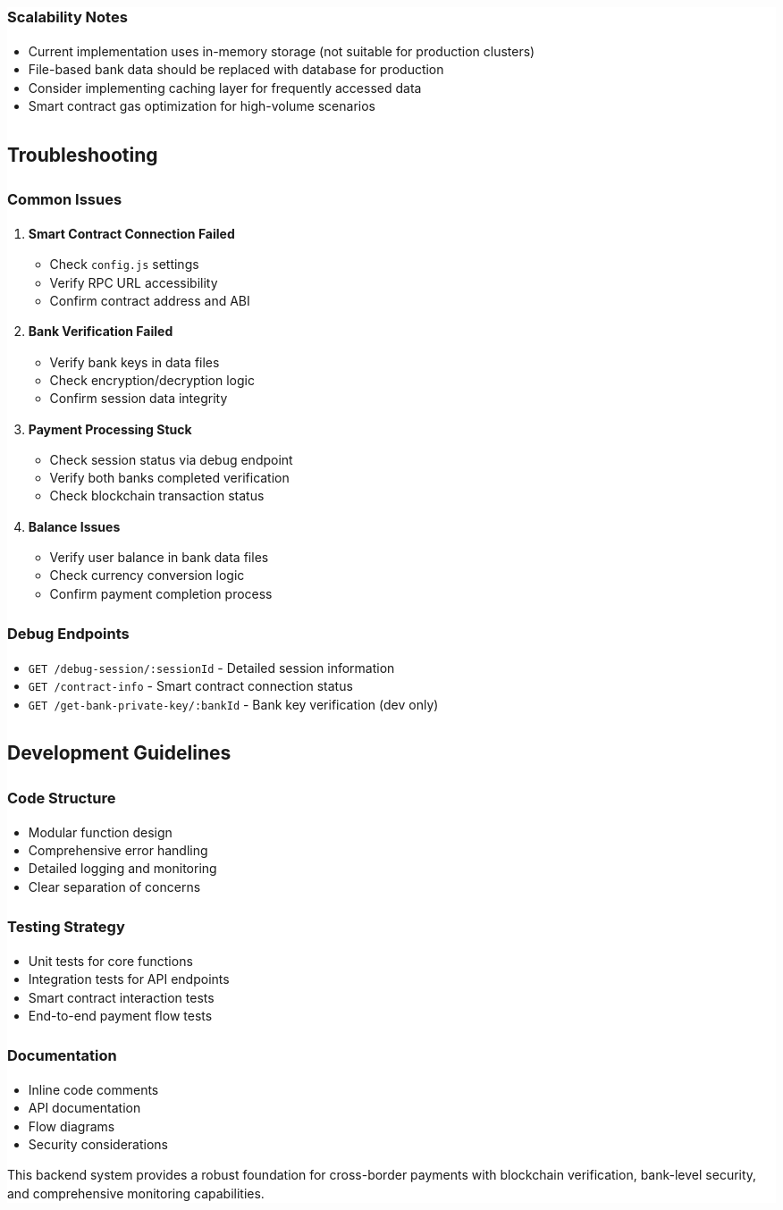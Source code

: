 ### Scalability Notes

- Current implementation uses in-memory storage (not suitable for production clusters)
- File-based bank data should be replaced with database for production
- Consider implementing caching layer for frequently accessed data
- Smart contract gas optimization for high-volume scenarios

## Troubleshooting

### Common Issues

1. **Smart Contract Connection Failed**

   - Check `config.js` settings
   - Verify RPC URL accessibility
   - Confirm contract address and ABI

2. **Bank Verification Failed**

   - Verify bank keys in data files
   - Check encryption/decryption logic
   - Confirm session data integrity

3. **Payment Processing Stuck**

   - Check session status via debug endpoint
   - Verify both banks completed verification
   - Check blockchain transaction status

4. **Balance Issues**
   - Verify user balance in bank data files
   - Check currency conversion logic
   - Confirm payment completion process

### Debug Endpoints

- `GET /debug-session/:sessionId` - Detailed session information
- `GET /contract-info` - Smart contract connection status
- `GET /get-bank-private-key/:bankId` - Bank key verification (dev only)

## Development Guidelines

### Code Structure

- Modular function design
- Comprehensive error handling
- Detailed logging and monitoring
- Clear separation of concerns

### Testing Strategy

- Unit tests for core functions
- Integration tests for API endpoints
- Smart contract interaction tests
- End-to-end payment flow tests

### Documentation

- Inline code comments
- API documentation
- Flow diagrams
- Security considerations

This backend system provides a robust foundation for cross-border payments with blockchain verification, bank-level security, and comprehensive monitoring capabilities.

